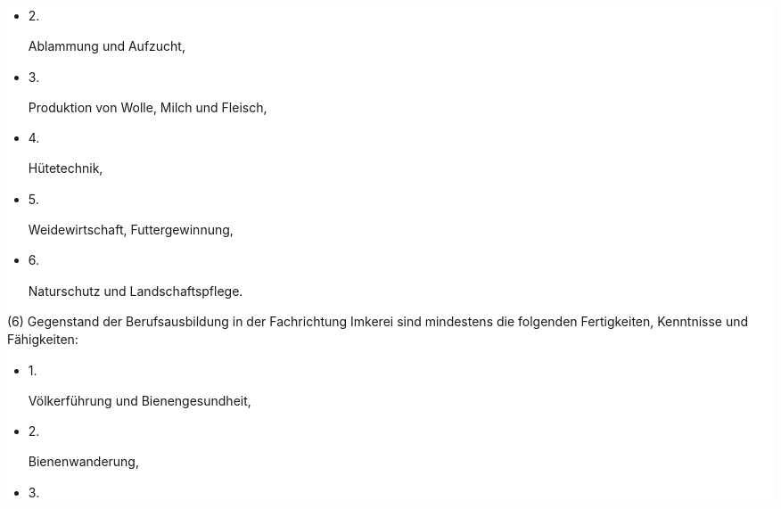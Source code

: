   - 2\.
    
    <div style="">
    
    Ablammung und Aufzucht,
    
    </div>

  - 3\.
    
    <div style="">
    
    Produktion von Wolle, Milch und Fleisch,
    
    </div>

  - 4\.
    
    <div style="">
    
    Hütetechnik,
    
    </div>

  - 5\.
    
    <div style="">
    
    Weidewirtschaft, Futtergewinnung,
    
    </div>

  - 6\.
    
    <div style="">
    
    Naturschutz und Landschaftspflege.
    
    </div>

</div>

<div class="jurAbsatz">

(6) Gegenstand der Berufsausbildung in der Fachrichtung Imkerei sind
mindestens die folgenden Fertigkeiten, Kenntnisse und Fähigkeiten:

  - 1\.
    
    <div style="">
    
    Völkerführung und Bienengesundheit,
    
    </div>

  - 2\.
    
    <div style="">
    
    Bienenwanderung,
    
    </div>

  - 3\.
    